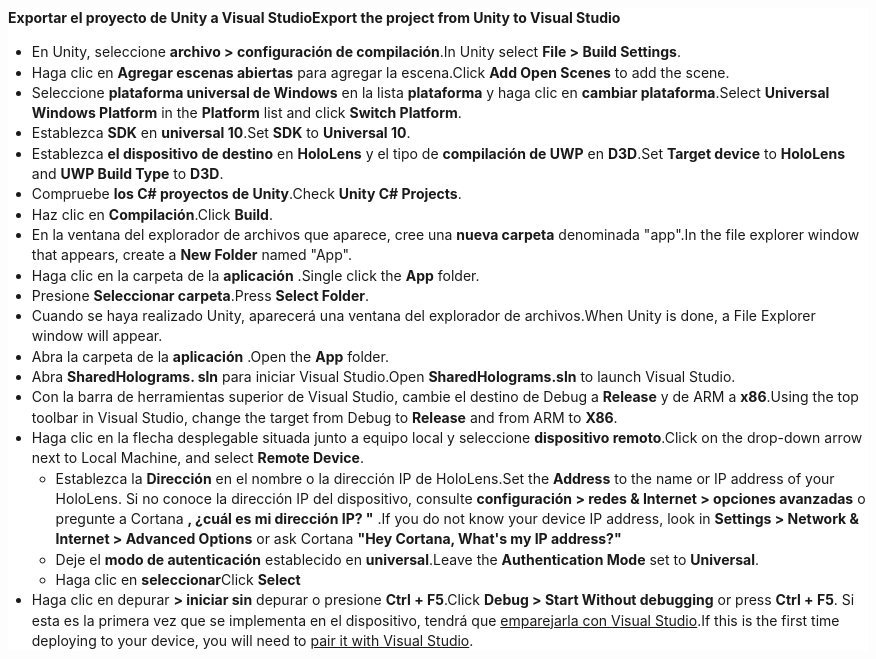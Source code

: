 <span data-ttu-id="c3c22-162">**Exportar el proyecto de Unity a Visual Studio**</span><span class="sxs-lookup"><span data-stu-id="c3c22-162">**Export the project from Unity to Visual Studio**</span></span>
* <span data-ttu-id="c3c22-163">En Unity, seleccione **archivo > configuración de compilación**.</span><span class="sxs-lookup"><span data-stu-id="c3c22-163">In Unity select **File > Build Settings**.</span></span>
* <span data-ttu-id="c3c22-164">Haga clic en **Agregar escenas abiertas** para agregar la escena.</span><span class="sxs-lookup"><span data-stu-id="c3c22-164">Click **Add Open Scenes** to add the scene.</span></span>
* <span data-ttu-id="c3c22-165">Seleccione **plataforma universal de Windows** en la lista **plataforma** y haga clic en **cambiar plataforma**.</span><span class="sxs-lookup"><span data-stu-id="c3c22-165">Select **Universal Windows Platform** in the **Platform** list and click **Switch Platform**.</span></span>
* <span data-ttu-id="c3c22-166">Establezca **SDK** en **universal 10**.</span><span class="sxs-lookup"><span data-stu-id="c3c22-166">Set **SDK** to **Universal 10**.</span></span>
* <span data-ttu-id="c3c22-167">Establezca **el dispositivo de destino** en **HoloLens** y el tipo de **compilación de UWP** en **D3D**.</span><span class="sxs-lookup"><span data-stu-id="c3c22-167">Set **Target device** to **HoloLens** and **UWP Build Type** to **D3D**.</span></span>
* <span data-ttu-id="c3c22-168">Compruebe **los C# proyectos de Unity**.</span><span class="sxs-lookup"><span data-stu-id="c3c22-168">Check **Unity C# Projects**.</span></span>
* <span data-ttu-id="c3c22-169">Haz clic en **Compilación**.</span><span class="sxs-lookup"><span data-stu-id="c3c22-169">Click **Build**.</span></span>
* <span data-ttu-id="c3c22-170">En la ventana del explorador de archivos que aparece, cree una **nueva carpeta** denominada "app".</span><span class="sxs-lookup"><span data-stu-id="c3c22-170">In the file explorer window that appears, create a **New Folder** named "App".</span></span>
* <span data-ttu-id="c3c22-171">Haga clic en la carpeta de la **aplicación** .</span><span class="sxs-lookup"><span data-stu-id="c3c22-171">Single click the **App** folder.</span></span>
* <span data-ttu-id="c3c22-172">Presione **Seleccionar carpeta**.</span><span class="sxs-lookup"><span data-stu-id="c3c22-172">Press **Select Folder**.</span></span>
* <span data-ttu-id="c3c22-173">Cuando se haya realizado Unity, aparecerá una ventana del explorador de archivos.</span><span class="sxs-lookup"><span data-stu-id="c3c22-173">When Unity is done, a File Explorer window will appear.</span></span>
* <span data-ttu-id="c3c22-174">Abra la carpeta de la **aplicación** .</span><span class="sxs-lookup"><span data-stu-id="c3c22-174">Open the **App** folder.</span></span>
* <span data-ttu-id="c3c22-175">Abra **SharedHolograms. sln** para iniciar Visual Studio.</span><span class="sxs-lookup"><span data-stu-id="c3c22-175">Open **SharedHolograms.sln** to launch Visual Studio.</span></span>
* <span data-ttu-id="c3c22-176">Con la barra de herramientas superior de Visual Studio, cambie el destino de Debug a **Release** y de ARM a **x86**.</span><span class="sxs-lookup"><span data-stu-id="c3c22-176">Using the top toolbar in Visual Studio, change the target from Debug to **Release** and from ARM to **X86**.</span></span>
* <span data-ttu-id="c3c22-177">Haga clic en la flecha desplegable situada junto a equipo local y seleccione **dispositivo remoto**.</span><span class="sxs-lookup"><span data-stu-id="c3c22-177">Click on the drop-down arrow next to Local Machine, and select **Remote Device**.</span></span>
    * <span data-ttu-id="c3c22-178">Establezca la **Dirección** en el nombre o la dirección IP de HoloLens.</span><span class="sxs-lookup"><span data-stu-id="c3c22-178">Set the **Address** to the name or IP address of your HoloLens.</span></span> <span data-ttu-id="c3c22-179">Si no conoce la dirección IP del dispositivo, consulte **configuración > redes & Internet > opciones avanzadas** o pregunte a Cortana **, ¿cuál es mi dirección IP? "** .</span><span class="sxs-lookup"><span data-stu-id="c3c22-179">If you do not know your device IP address, look in **Settings > Network & Internet > Advanced Options** or ask Cortana **"Hey Cortana, What's my IP address?"**</span></span>
    * <span data-ttu-id="c3c22-180">Deje el **modo de autenticación** establecido en **universal**.</span><span class="sxs-lookup"><span data-stu-id="c3c22-180">Leave the **Authentication Mode** set to **Universal**.</span></span>
    * <span data-ttu-id="c3c22-181">Haga clic en **seleccionar**</span><span class="sxs-lookup"><span data-stu-id="c3c22-181">Click **Select**</span></span>
* <span data-ttu-id="c3c22-182">Haga clic en depurar **> iniciar sin** depurar o presione **Ctrl + F5**.</span><span class="sxs-lookup"><span data-stu-id="c3c22-182">Click **Debug > Start Without debugging** or press **Ctrl + F5**.</span></span> <span data-ttu-id="c3c22-183">Si esta es la primera vez que se implementa en el dispositivo, tendrá que [emparejarla con Visual Studio](using-visual-studio.md#pairing-your-device-hololens).</span><span class="sxs-lookup"><span data-stu-id="c3c22-183">If this is the first time deploying to your device, you will need to [pair it with Visual Studio](using-visual-studio.md#pairing-your-device-hololens).</span></span>